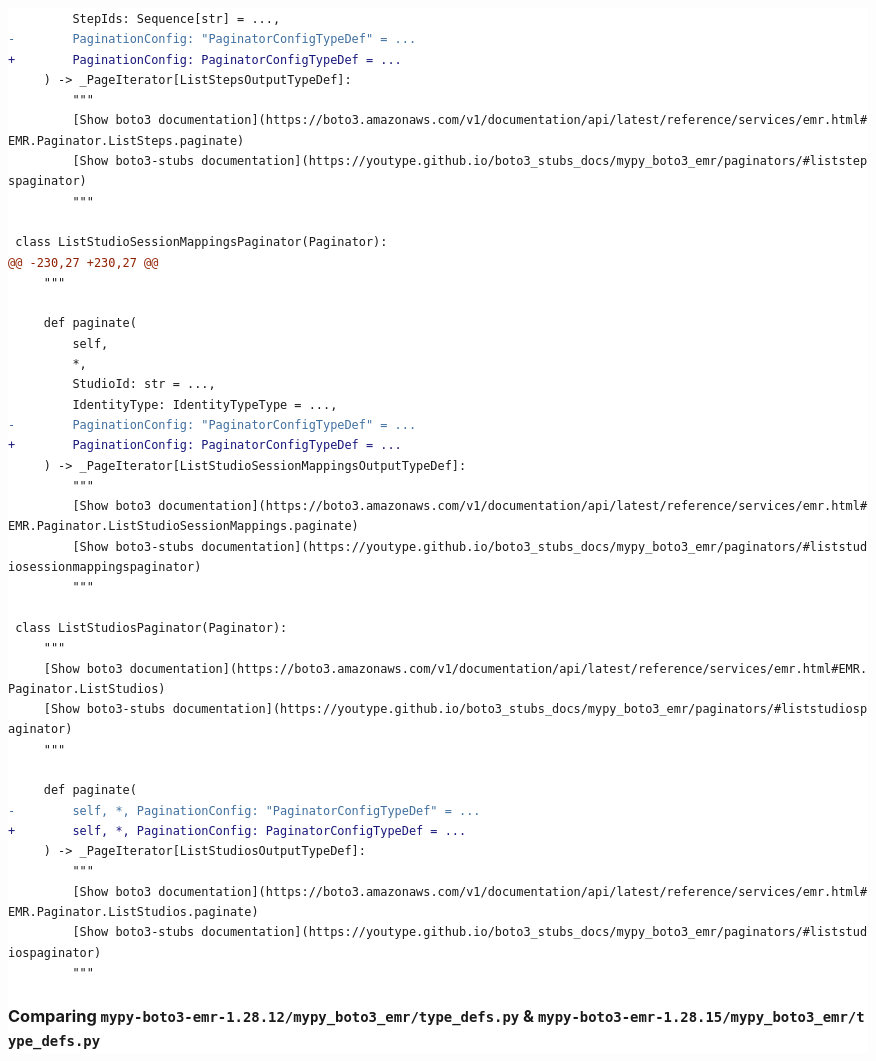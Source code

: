 ```diff
         StepIds: Sequence[str] = ...,
-        PaginationConfig: "PaginatorConfigTypeDef" = ...
+        PaginationConfig: PaginatorConfigTypeDef = ...
     ) -> _PageIterator[ListStepsOutputTypeDef]:
         """
         [Show boto3 documentation](https://boto3.amazonaws.com/v1/documentation/api/latest/reference/services/emr.html#EMR.Paginator.ListSteps.paginate)
         [Show boto3-stubs documentation](https://youtype.github.io/boto3_stubs_docs/mypy_boto3_emr/paginators/#liststepspaginator)
         """
 
 class ListStudioSessionMappingsPaginator(Paginator):
@@ -230,27 +230,27 @@
     """
 
     def paginate(
         self,
         *,
         StudioId: str = ...,
         IdentityType: IdentityTypeType = ...,
-        PaginationConfig: "PaginatorConfigTypeDef" = ...
+        PaginationConfig: PaginatorConfigTypeDef = ...
     ) -> _PageIterator[ListStudioSessionMappingsOutputTypeDef]:
         """
         [Show boto3 documentation](https://boto3.amazonaws.com/v1/documentation/api/latest/reference/services/emr.html#EMR.Paginator.ListStudioSessionMappings.paginate)
         [Show boto3-stubs documentation](https://youtype.github.io/boto3_stubs_docs/mypy_boto3_emr/paginators/#liststudiosessionmappingspaginator)
         """
 
 class ListStudiosPaginator(Paginator):
     """
     [Show boto3 documentation](https://boto3.amazonaws.com/v1/documentation/api/latest/reference/services/emr.html#EMR.Paginator.ListStudios)
     [Show boto3-stubs documentation](https://youtype.github.io/boto3_stubs_docs/mypy_boto3_emr/paginators/#liststudiospaginator)
     """
 
     def paginate(
-        self, *, PaginationConfig: "PaginatorConfigTypeDef" = ...
+        self, *, PaginationConfig: PaginatorConfigTypeDef = ...
     ) -> _PageIterator[ListStudiosOutputTypeDef]:
         """
         [Show boto3 documentation](https://boto3.amazonaws.com/v1/documentation/api/latest/reference/services/emr.html#EMR.Paginator.ListStudios.paginate)
         [Show boto3-stubs documentation](https://youtype.github.io/boto3_stubs_docs/mypy_boto3_emr/paginators/#liststudiospaginator)
         """
```

### Comparing `mypy-boto3-emr-1.28.12/mypy_boto3_emr/type_defs.py` & `mypy-boto3-emr-1.28.15/mypy_boto3_emr/type_defs.py`
